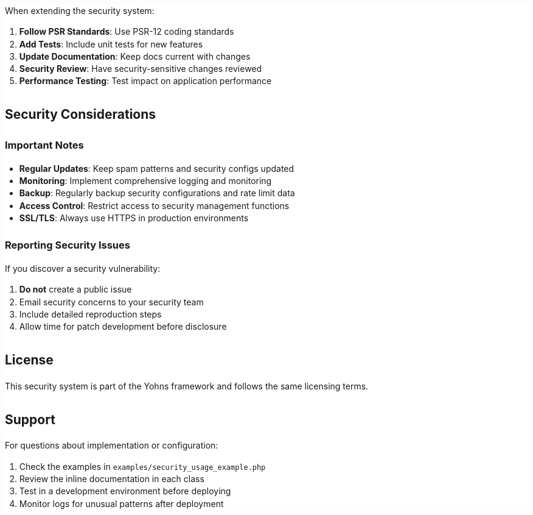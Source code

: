 When extending the security system:

1. **Follow PSR Standards**: Use PSR-12 coding standards
2. **Add Tests**: Include unit tests for new features
3. **Update Documentation**: Keep docs current with changes
4. **Security Review**: Have security-sensitive changes reviewed
5. **Performance Testing**: Test impact on application performance

## Security Considerations

### Important Notes

- **Regular Updates**: Keep spam patterns and security configs updated
- **Monitoring**: Implement comprehensive logging and monitoring
- **Backup**: Regularly backup security configurations and rate limit data
- **Access Control**: Restrict access to security management functions
- **SSL/TLS**: Always use HTTPS in production environments

### Reporting Security Issues

If you discover a security vulnerability:

1. **Do not** create a public issue
2. Email security concerns to your security team
3. Include detailed reproduction steps
4. Allow time for patch development before disclosure

## License

This security system is part of the Yohns framework and follows the same licensing terms.

## Support

For questions about implementation or configuration:

1. Check the examples in `examples/security_usage_example.php`
2. Review the inline documentation in each class
3. Test in a development environment before deploying
4. Monitor logs for unusual patterns after deployment